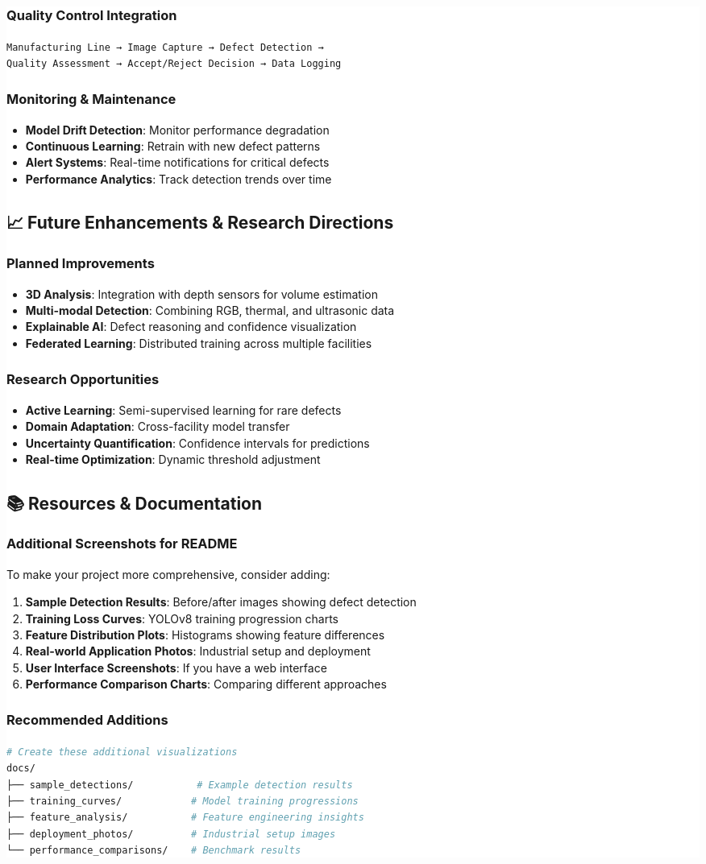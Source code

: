 ### **Quality Control Integration**
```
Manufacturing Line → Image Capture → Defect Detection → 
Quality Assessment → Accept/Reject Decision → Data Logging
```

### **Monitoring & Maintenance**
- **Model Drift Detection**: Monitor performance degradation
- **Continuous Learning**: Retrain with new defect patterns
- **Alert Systems**: Real-time notifications for critical defects
- **Performance Analytics**: Track detection trends over time

## 📈 **Future Enhancements & Research Directions**

### **Planned Improvements**
- **3D Analysis**: Integration with depth sensors for volume estimation
- **Multi-modal Detection**: Combining RGB, thermal, and ultrasonic data
- **Explainable AI**: Defect reasoning and confidence visualization
- **Federated Learning**: Distributed training across multiple facilities

### **Research Opportunities**
- **Active Learning**: Semi-supervised learning for rare defects
- **Domain Adaptation**: Cross-facility model transfer
- **Uncertainty Quantification**: Confidence intervals for predictions
- **Real-time Optimization**: Dynamic threshold adjustment

## 📚 **Resources & Documentation**

### **Additional Screenshots for README**
To make your project more comprehensive, consider adding:

1. **Sample Detection Results**: Before/after images showing defect detection
2. **Training Loss Curves**: YOLOv8 training progression charts
3. **Feature Distribution Plots**: Histograms showing feature differences
4. **Real-world Application Photos**: Industrial setup and deployment
5. **User Interface Screenshots**: If you have a web interface
6. **Performance Comparison Charts**: Comparing different approaches

### **Recommended Additions**
```bash
# Create these additional visualizations
docs/
├── sample_detections/           # Example detection results
├── training_curves/            # Model training progressions  
├── feature_analysis/           # Feature engineering insights
├── deployment_photos/          # Industrial setup images
└── performance_comparisons/    # Benchmark results
```
